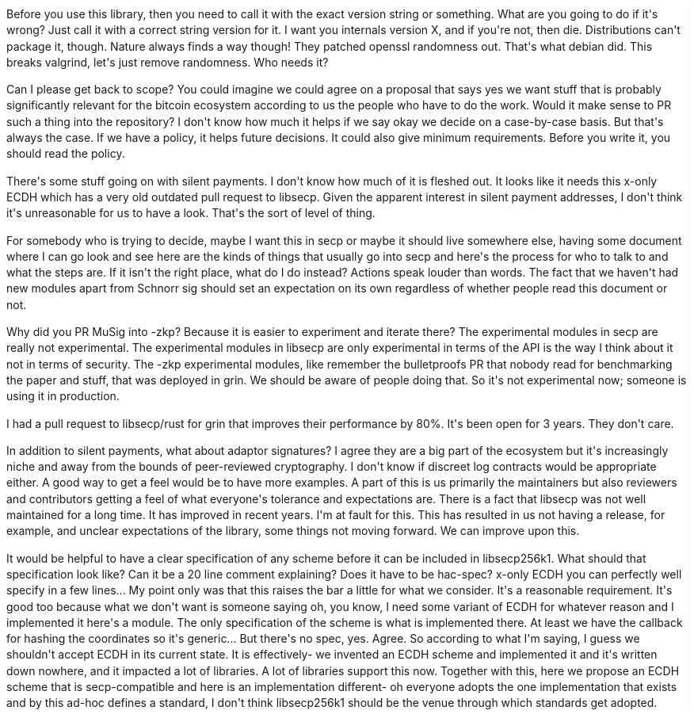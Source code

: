 Before you use this library, then you need to call it with the exact version string or something. What are you going to do if it's wrong? Just call it with a correct string version for it. I want you internals version X, and if you're not, then die. Distributions can't package it, though. Nature always finds a way though! They patched openssl randomness out. That's what debian did. This breaks valgrind, let's just remove randomness. Who needs it?

Can I please get back to scope? You could imagine we could agree on a proposal that says yes we want stuff that is probably significantly relevant for the bitcoin ecosystem according to us the people who have to do the work. Would it make sense to PR such a thing into the repository? I don't know how much it helps if we say okay we decide on a case-by-case basis. But that's always the case. If we have a policy, it helps future decisions. It could also give minimum requirements. Before you write it, you should read the policy.

There's some stuff going on with silent payments. I don't know how much of it is fleshed out. It looks like it needs this x-only ECDH which has a very old outdated pull request to libsecp. Given the apparent interest in silent payment addresses, I don't think it's unreasonable for us to have a look. That's the sort of level of thing.

For somebody who is trying to decide, maybe I want this in secp or maybe it should live somewhere else, having some document where I can go look and see here are the kinds of things that usually go into secp and here's the process for who to talk to and what the steps are. If it isn't the right place, what do I do instead? Actions speak louder than words. The fact that we haven't had new modules apart from Schnorr sig should set an expectation on its own regardless of whether people read this document or not.

Why did you PR MuSig into -zkp? Because it is easier to experiment and iterate there? The experimental modules in secp are really not experimental. The experimental modules in libsecp are only experimental in terms of the API is the way I think about it not in terms of security. The -zkp experimental modules, like remember the bulletproofs PR that nobody read for benchmarking the paper and stuff, that was deployed in grin.  We should be aware of people doing that. So it's not experimental now; someone is using it in production.

I had a pull request to libsecp/rust for grin that improves their performance by 80%. It's been open for 3 years. They don't care.

In addition to silent payments, what about adaptor signatures? I agree they are a big part of the ecosystem but it's increasingly niche and away from the bounds of peer-reviewed cryptography. I don't know if discreet log contracts would be appropriate either. A good way to get a feel would be to have more examples. A part of this is us primarily the maintainers but also reviewers and contributors getting a feel of what everyone's tolerance and expectations are. There is a fact that libsecp was not well maintained for a long time. It has improved in recent years. I'm at fault for this. This has resulted in us not having a release, for example, and unclear expectations of the library, some things not moving forward. We can improve upon this.

It would be helpful to have a clear specification of any scheme before it can be included in libsecp256k1. What should that specification look like? Can it be a 20 line comment explaining? Does it have to be hac-spec? x-only ECDH you can perfectly well specify in a few lines... My point only was that this raises the bar a little for what we consider. It's a reasonable requirement. It's good too because what we don't want is someone saying oh, you know, I need some variant of ECDH for whatever reason and I implemented it here's a module. The only specification of the scheme is what is implemented there. At least we have the callback for hashing the coordinates so it's generic... But there's no spec, yes. Agree. So according to what I'm saying, I guess we shouldn't accept ECDH in its current state. It is effectively- we invented an ECDH scheme and implemented it and it's written down nowhere, and it impacted a lot of libraries. A lot of libraries support this now. Together with this, here we propose an ECDH scheme that is secp-compatible and here is an implementation different- oh everyone adopts the one implementation that exists and by this ad-hoc defines a standard, I don't think libsecp256k1 should be the venue through which standards get adopted.
